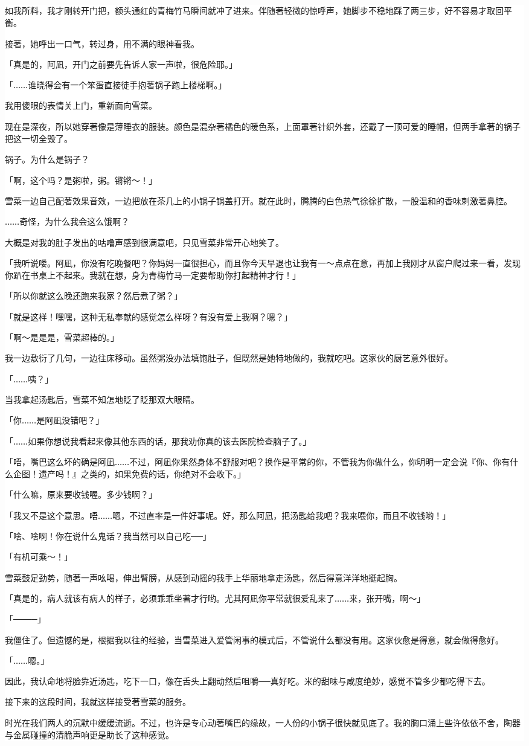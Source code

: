 如我所料，我才刚转开门把，额头通红的青梅竹马瞬间就冲了进来。伴随著轻微的惊呼声，她脚步不稳地踩了两三步，好不容易才取回平衡。

接著，她呼出一口气，转过身，用不满的眼神看我。

「真是的，阿凪，开门之前要先告诉人家一声啦，很危险耶。」

「……谁晓得会有一个笨蛋直接徒手抱著锅子跑上楼梯啊。」

我用傻眼的表情关上门，重新面向雪菜。

现在是深夜，所以她穿著像是薄睡衣的服装。颜色是混杂著橘色的暖色系，上面罩著针织外套，还戴了一顶可爱的睡帽，但两手拿著的锅子把这一切全毁了。

锅子。为什么是锅子？

「啊，这个吗？是粥啦，粥。锵锵～！」

雪菜一边自己配著效果音效，一边把放在茶几上的小锅子锅盖打开。就在此时，腾腾的白色热气徐徐扩散，一股温和的香味刺激著鼻腔。

……奇怪，为什么我会这么饿啊？

大概是对我的肚子发出的咕噜声感到很满意吧，只见雪菜非常开心地笑了。

「我听说喽。阿凪，你没有吃晚餐吧？你妈妈一直很担心，而且你今天早退也让我有一～点点在意，再加上我刚才从窗户爬过来一看，发现你趴在书桌上不起来。我就在想，身为青梅竹马一定要帮助你打起精神才行！」

「所以你就这么晚还跑来我家？然后煮了粥？」

「就是这样！嘿嘿，这种无私奉献的感觉怎么样呀？有没有爱上我啊？嗯？」

「啊～是是是，雪菜超棒的。」

我一边敷衍了几句，一边往床移动。虽然粥没办法填饱肚子，但既然是她特地做的，我就吃吧。这家伙的厨艺意外很好。

「……咦？」

当我拿起汤匙后，雪菜不知怎地眨了眨那双大眼睛。

「你……是阿凪没错吧？」

「……如果你想说我看起来像其他东西的话，那我劝你真的该去医院检查脑子了。」

「唔，嘴巴这么坏的确是阿凪……不过，阿凪你果然身体不舒服对吧？换作是平常的你，不管我为你做什么，你明明一定会说『你、你有什么企图！遗产吗！』之类的，如果免费的话，你绝对不会收下。」

「什么嘛，原来要收钱喔。多少钱啊？」

「我又不是这个意思。唔……嗯，不过直率是一件好事呢。好，那么阿凪，把汤匙给我吧？我来喂你，而且不收钱哟！」

「啥、啥啊！你在说什么鬼话？我当然可以自己吃──」

「有机可乘～！」

雪菜鼓足劲势，随著一声吆喝，伸出臂膀，从感到动摇的我手上华丽地拿走汤匙，然后得意洋洋地挺起胸。

「真是的，病人就该有病人的样子，必须乖乖坐著才行哟。尤其阿凪你平常就很爱乱来了……来，张开嘴，啊～」

「────」

我僵住了。但遗憾的是，根据我以往的经验，当雪菜进入爱管闲事的模式后，不管说什么都没有用。这家伙愈是得意，就会做得愈好。

「……嗯。」

因此，我认命地将脸靠近汤匙，吃下一口，像在舌头上翻动然后咀嚼──真好吃。米的甜味与咸度绝妙，感觉不管多少都吃得下去。

接下来的这段时间，我就这样接受著雪菜的服务。

时光在我们两人的沉默中缓缓流逝。不过，也许是专心动著嘴巴的缘故，一人份的小锅子很快就见底了。我的胸口涌上些许依依不舍，陶器与金属碰撞的清脆声响更是助长了这种感觉。
